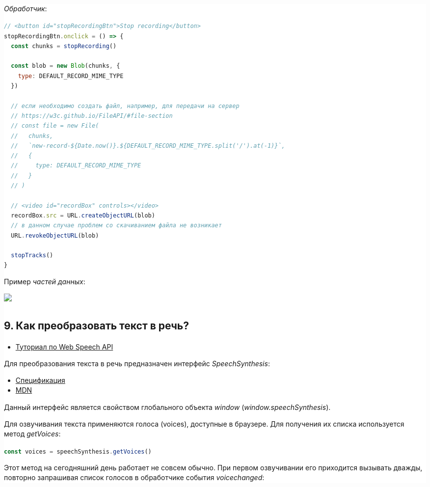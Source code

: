 _Обработчик_:

```javascript
// <button id="stopRecordingBtn">Stop recording</button>
stopRecordingBtn.onclick = () => {
  const chunks = stopRecording()

  const blob = new Blob(chunks, {
    type: DEFAULT_RECORD_MIME_TYPE
  })

  // если необходимо создать файл, например, для передачи на сервер
  // https://w3c.github.io/FileAPI/#file-section
  // const file = new File(
  //   chunks,
  //   `new-record-${Date.now()}.${DEFAULT_RECORD_MIME_TYPE.split('/').at(-1)}`,
  //   {
  //     type: DEFAULT_RECORD_MIME_TYPE
  //   }
  // )

  // <video id="recordBox" controls></video>
  recordBox.src = URL.createObjectURL(blob)
  // в данном случае проблем со скачиванием файла не возникает
  URL.revokeObjectURL(blob)

  stopTracks()
}
```

Пример _частей данных_:

<img src="https://habrastorage.org/webt/3q/qb/nc/3qqbncxvaindynv4hlwmwz6gmrg.png" />
<br />

## 9. Как преобразовать текст в речь?

- [Туториал по Web Speech API](https://my-js.org/docs/cheatsheet/web-speech)

Для преобразования текста в речь предназначен интерфейс _SpeechSynthesis_:

- [Спецификация](https://wicg.github.io/speech-api/#tts-section)
- [MDN](https://developer.mozilla.org/en-US/docs/Web/API/SpeechSynthesis)

Данный интерфейс является свойством глобального объекта _window_ (_window.speechSynthesis_).

Для озвучивания текста применяются голоса (voices), доступные в браузере. Для получения их списка используется метод _getVoices_:

```javascript
const voices = speechSynthesis.getVoices()
```

Этот метод на сегодняшний день работает не совсем обычно. При первом озвучивании его приходится вызывать дважды, повторно запрашивая список голосов в обработчике события _voicechanged_:
